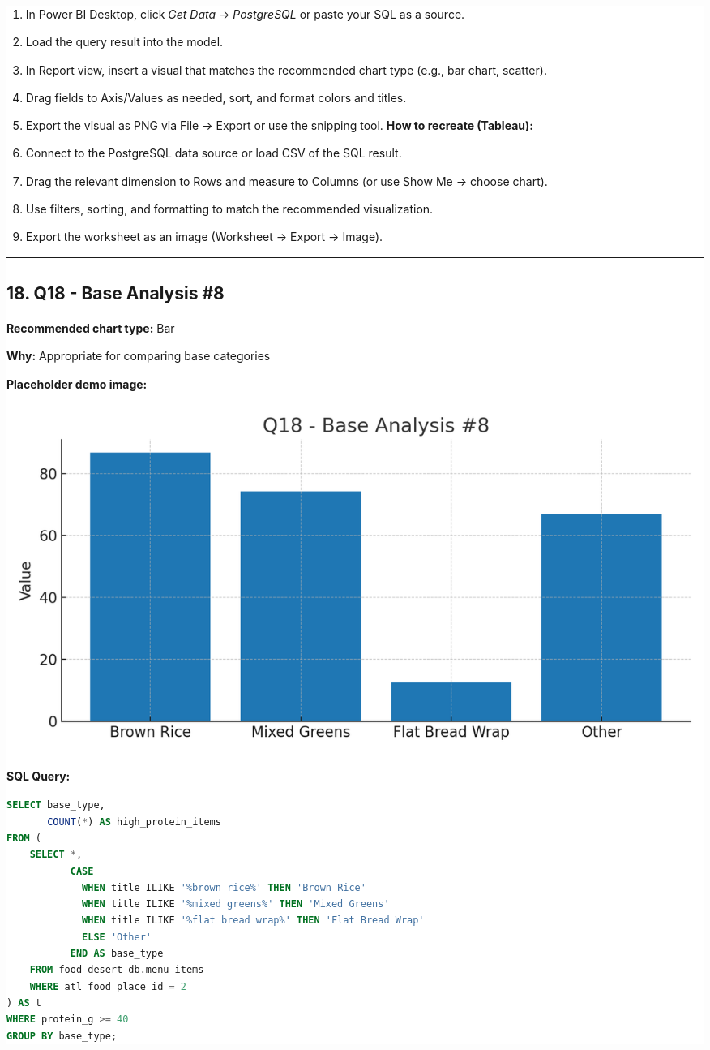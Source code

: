1. In Power BI Desktop, click *Get Data* → *PostgreSQL* or paste your SQL as a source.
2. Load the query result into the model.
3. In Report view, insert a visual that matches the recommended chart type (e.g., bar chart, scatter).
4. Drag fields to Axis/Values as needed, sort, and format colors and titles.
5. Export the visual as PNG via File → Export or use the snipping tool.
**How to recreate (Tableau):**

1. Connect to the PostgreSQL data source or load CSV of the SQL result.
2. Drag the relevant dimension to Rows and measure to Columns (or use Show Me → choose chart).
3. Use filters, sorting, and formatting to match the recommended visualization.
4. Export the worksheet as an image (Worksheet → Export → Image).

---

## 18. Q18 - Base Analysis #8
**Recommended chart type:** Bar

**Why:** Appropriate for comparing base categories

**Placeholder demo image:**

![Q18 - Base Analysis #8](mock_q18.png)

**SQL Query:**
```sql
SELECT base_type,
       COUNT(*) AS high_protein_items
FROM (
    SELECT *,
           CASE
             WHEN title ILIKE '%brown rice%' THEN 'Brown Rice'
             WHEN title ILIKE '%mixed greens%' THEN 'Mixed Greens'
             WHEN title ILIKE '%flat bread wrap%' THEN 'Flat Bread Wrap'
             ELSE 'Other'
           END AS base_type
    FROM food_desert_db.menu_items
    WHERE atl_food_place_id = 2
) AS t
WHERE protein_g >= 40
GROUP BY base_type;
```
